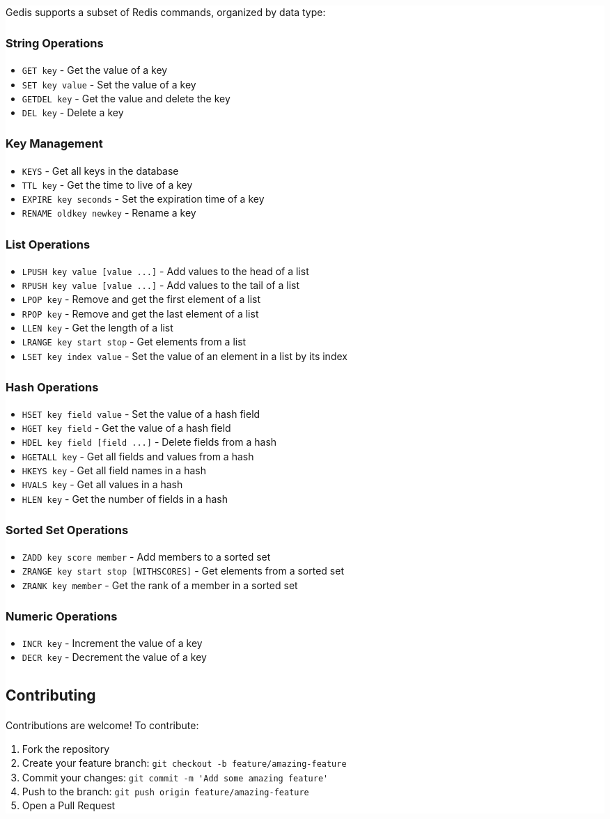 Gedis supports a subset of Redis commands, organized by data type:

### String Operations
- `GET key` - Get the value of a key
- `SET key value` - Set the value of a key
- `GETDEL key` - Get the value and delete the key
- `DEL key` - Delete a key

### Key Management
- `KEYS` - Get all keys in the database
- `TTL key` - Get the time to live of a key
- `EXPIRE key seconds` - Set the expiration time of a key
- `RENAME oldkey newkey` - Rename a key

### List Operations
- `LPUSH key value [value ...]` - Add values to the head of a list
- `RPUSH key value [value ...]` - Add values to the tail of a list
- `LPOP key` - Remove and get the first element of a list
- `RPOP key` - Remove and get the last element of a list
- `LLEN key` - Get the length of a list
- `LRANGE key start stop` - Get elements from a list
- `LSET key index value` - Set the value of an element in a list by its index

### Hash Operations
- `HSET key field value` - Set the value of a hash field
- `HGET key field` - Get the value of a hash field
- `HDEL key field [field ...]` - Delete fields from a hash
- `HGETALL key` - Get all fields and values from a hash
- `HKEYS key` - Get all field names in a hash
- `HVALS key` - Get all values in a hash
- `HLEN key` - Get the number of fields in a hash

### Sorted Set Operations
- `ZADD key score member` - Add members to a sorted set
- `ZRANGE key start stop [WITHSCORES]` - Get elements from a sorted set
- `ZRANK key member` - Get the rank of a member in a sorted set

### Numeric Operations
- `INCR key` - Increment the value of a key
- `DECR key` - Decrement the value of a key

## Contributing

Contributions are welcome! To contribute:

1. Fork the repository
2. Create your feature branch: `git checkout -b feature/amazing-feature`
3. Commit your changes: `git commit -m 'Add some amazing feature'`
4. Push to the branch: `git push origin feature/amazing-feature`
5. Open a Pull Request
